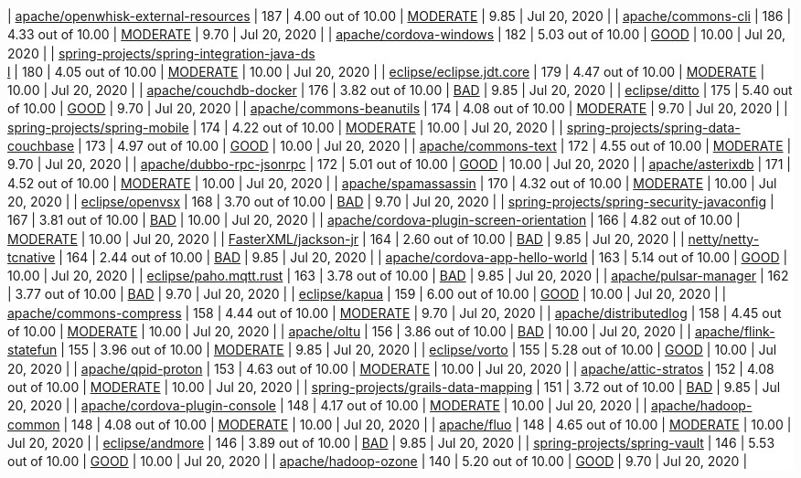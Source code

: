 | [apache/openwhisk-external-resources](https://github.com/apache/openwhisk-external-resources) | 187 | 4.00 out of 10.00 | [MODERATE](apache/openwhisk-external-resources.md) | 9.85 | Jul 20, 2020 |
| [apache/commons-cli](https://github.com/apache/commons-cli) | 186 | 4.33 out of 10.00 | [MODERATE](apache/commons-cli.md) | 9.70 | Jul 20, 2020 |
| [apache/cordova-windows](https://github.com/apache/cordova-windows) | 182 | 5.03 out of 10.00 | [GOOD](apache/cordova-windows.md) | 10.00 | Jul 20, 2020 |
| [spring-projects/spring-integration-java-ds<br>l](https://github.com/spring-projects/spring-integration-java-dsl) | 180 | 4.05 out of 10.00 | [MODERATE](spring-projects/spring-integration-java-dsl.md) | 10.00 | Jul 20, 2020 |
| [eclipse/eclipse.jdt.core](https://github.com/eclipse/eclipse.jdt.core) | 179 | 4.47 out of 10.00 | [MODERATE](eclipse/eclipse.jdt.core.md) | 10.00 | Jul 20, 2020 |
| [apache/couchdb-docker](https://github.com/apache/couchdb-docker) | 176 | 3.82 out of 10.00 | [BAD](apache/couchdb-docker.md) | 9.85 | Jul 20, 2020 |
| [eclipse/ditto](https://github.com/eclipse/ditto) | 175 | 5.40 out of 10.00 | [GOOD](eclipse/ditto.md) | 9.70 | Jul 20, 2020 |
| [apache/commons-beanutils](https://github.com/apache/commons-beanutils) | 174 | 4.08 out of 10.00 | [MODERATE](apache/commons-beanutils.md) | 9.70 | Jul 20, 2020 |
| [spring-projects/spring-mobile](https://github.com/spring-projects/spring-mobile) | 174 | 4.22 out of 10.00 | [MODERATE](spring-projects/spring-mobile.md) | 10.00 | Jul 20, 2020 |
| [spring-projects/spring-data-couchbase](https://github.com/spring-projects/spring-data-couchbase) | 173 | 4.97 out of 10.00 | [GOOD](spring-projects/spring-data-couchbase.md) | 10.00 | Jul 20, 2020 |
| [apache/commons-text](https://github.com/apache/commons-text) | 172 | 4.55 out of 10.00 | [MODERATE](apache/commons-text.md) | 9.70 | Jul 20, 2020 |
| [apache/dubbo-rpc-jsonrpc](https://github.com/apache/dubbo-rpc-jsonrpc) | 172 | 5.01 out of 10.00 | [GOOD](apache/dubbo-rpc-jsonrpc.md) | 10.00 | Jul 20, 2020 |
| [apache/asterixdb](https://github.com/apache/asterixdb) | 171 | 4.52 out of 10.00 | [MODERATE](apache/asterixdb.md) | 10.00 | Jul 20, 2020 |
| [apache/spamassassin](https://github.com/apache/spamassassin) | 170 | 4.32 out of 10.00 | [MODERATE](apache/spamassassin.md) | 10.00 | Jul 20, 2020 |
| [eclipse/openvsx](https://github.com/eclipse/openvsx) | 168 | 3.70 out of 10.00 | [BAD](eclipse/openvsx.md) | 9.70 | Jul 20, 2020 |
| [spring-projects/spring-security-javaconfig](https://github.com/spring-projects/spring-security-javaconfig) | 167 | 3.81 out of 10.00 | [BAD](spring-projects/spring-security-javaconfig.md) | 10.00 | Jul 20, 2020 |
| [apache/cordova-plugin-screen-orientation](https://github.com/apache/cordova-plugin-screen-orientation) | 166 | 4.82 out of 10.00 | [MODERATE](apache/cordova-plugin-screen-orientation.md) | 10.00 | Jul 20, 2020 |
| [FasterXML/jackson-jr](https://github.com/FasterXML/jackson-jr) | 164 | 2.60 out of 10.00 | [BAD](FasterXML/jackson-jr.md) | 9.85 | Jul 20, 2020 |
| [netty/netty-tcnative](https://github.com/netty/netty-tcnative) | 164 | 2.44 out of 10.00 | [BAD](netty/netty-tcnative.md) | 9.85 | Jul 20, 2020 |
| [apache/cordova-app-hello-world](https://github.com/apache/cordova-app-hello-world) | 163 | 5.14 out of 10.00 | [GOOD](apache/cordova-app-hello-world.md) | 10.00 | Jul 20, 2020 |
| [eclipse/paho.mqtt.rust](https://github.com/eclipse/paho.mqtt.rust) | 163 | 3.78 out of 10.00 | [BAD](eclipse/paho.mqtt.rust.md) | 9.85 | Jul 20, 2020 |
| [apache/pulsar-manager](https://github.com/apache/pulsar-manager) | 162 | 3.77 out of 10.00 | [BAD](apache/pulsar-manager.md) | 9.70 | Jul 20, 2020 |
| [eclipse/kapua](https://github.com/eclipse/kapua) | 159 | 6.00 out of 10.00 | [GOOD](eclipse/kapua.md) | 10.00 | Jul 20, 2020 |
| [apache/commons-compress](https://github.com/apache/commons-compress) | 158 | 4.44 out of 10.00 | [MODERATE](apache/commons-compress.md) | 9.70 | Jul 20, 2020 |
| [apache/distributedlog](https://github.com/apache/distributedlog) | 158 | 4.45 out of 10.00 | [MODERATE](apache/distributedlog.md) | 10.00 | Jul 20, 2020 |
| [apache/oltu](https://github.com/apache/oltu) | 156 | 3.86 out of 10.00 | [BAD](apache/oltu.md) | 10.00 | Jul 20, 2020 |
| [apache/flink-statefun](https://github.com/apache/flink-statefun) | 155 | 3.96 out of 10.00 | [MODERATE](apache/flink-statefun.md) | 9.85 | Jul 20, 2020 |
| [eclipse/vorto](https://github.com/eclipse/vorto) | 155 | 5.28 out of 10.00 | [GOOD](eclipse/vorto.md) | 10.00 | Jul 20, 2020 |
| [apache/qpid-proton](https://github.com/apache/qpid-proton) | 153 | 4.63 out of 10.00 | [MODERATE](apache/qpid-proton.md) | 10.00 | Jul 20, 2020 |
| [apache/attic-stratos](https://github.com/apache/attic-stratos) | 152 | 4.08 out of 10.00 | [MODERATE](apache/attic-stratos.md) | 10.00 | Jul 20, 2020 |
| [spring-projects/grails-data-mapping](https://github.com/spring-projects/grails-data-mapping) | 151 | 3.72 out of 10.00 | [BAD](spring-projects/grails-data-mapping.md) | 9.85 | Jul 20, 2020 |
| [apache/cordova-plugin-console](https://github.com/apache/cordova-plugin-console) | 148 | 4.17 out of 10.00 | [MODERATE](apache/cordova-plugin-console.md) | 10.00 | Jul 20, 2020 |
| [apache/hadoop-common](https://github.com/apache/hadoop-common) | 148 | 4.08 out of 10.00 | [MODERATE](apache/hadoop-common.md) | 10.00 | Jul 20, 2020 |
| [apache/fluo](https://github.com/apache/fluo) | 148 | 4.65 out of 10.00 | [MODERATE](apache/fluo.md) | 10.00 | Jul 20, 2020 |
| [eclipse/andmore](https://github.com/eclipse/andmore) | 146 | 3.89 out of 10.00 | [BAD](eclipse/andmore.md) | 9.85 | Jul 20, 2020 |
| [spring-projects/spring-vault](https://github.com/spring-projects/spring-vault) | 146 | 5.53 out of 10.00 | [GOOD](spring-projects/spring-vault.md) | 10.00 | Jul 20, 2020 |
| [apache/hadoop-ozone](https://github.com/apache/hadoop-ozone) | 140 | 5.20 out of 10.00 | [GOOD](apache/hadoop-ozone.md) | 9.70 | Jul 20, 2020 |